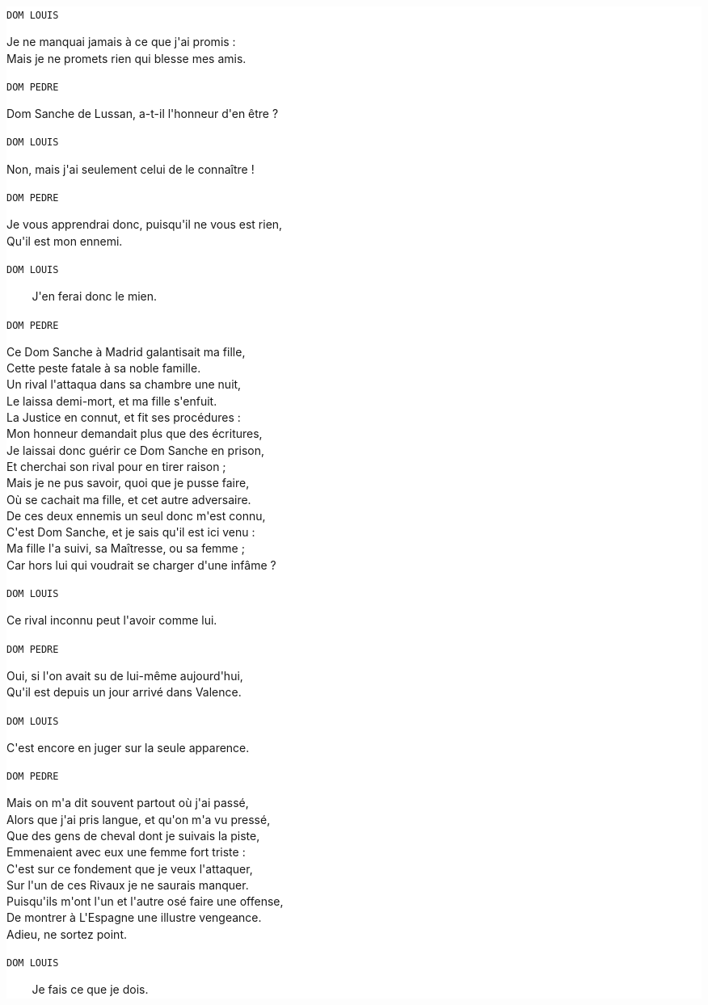     DOM LOUIS
Je ne manquai jamais à ce que j'ai promis :  
Mais je ne promets rien qui blesse mes amis.  

    DOM PEDRE
Dom Sanche de Lussan, a-t-il l'honneur d'en être ?  

    DOM LOUIS
Non, mais j'ai seulement celui de le connaître !  

    DOM PEDRE
Je vous apprendrai donc, puisqu'il ne vous est rien,  
Qu'il est mon ennemi.  

    DOM LOUIS
        J'en ferai donc le mien.  

    DOM PEDRE
Ce Dom Sanche à Madrid galantisait ma fille,  
Cette peste fatale à sa noble famille.  
Un rival l'attaqua dans sa chambre une nuit,  
Le laissa demi-mort, et ma fille s'enfuit.  
La Justice en connut, et fit ses procédures :  
Mon honneur demandait plus que des écritures,  
Je laissai donc guérir ce Dom Sanche en prison,  
Et cherchai son rival pour en tirer raison ;  
Mais je ne pus savoir, quoi que je pusse faire,  
Où se cachait ma fille, et cet autre adversaire.  
De ces deux ennemis un seul donc m'est connu,  
C'est Dom Sanche, et je sais qu'il est ici venu :  
Ma fille l'a suivi, sa Maîtresse, ou sa femme ;  
Car hors lui qui voudrait se charger d'une infâme ?  

    DOM LOUIS
Ce rival inconnu peut l'avoir comme lui.  

    DOM PEDRE
Oui, si l'on avait su de lui-même aujourd'hui,  
Qu'il est depuis un jour arrivé dans Valence.  

    DOM LOUIS
C'est encore en juger sur la seule apparence.  

    DOM PEDRE
Mais on m'a dit souvent partout où j'ai passé,  
Alors que j'ai pris langue, et qu'on m'a vu pressé,  
Que des gens de cheval dont je suivais la piste,  
Emmenaient avec eux une femme fort triste :  
C'est sur ce fondement que je veux l'attaquer,  
Sur l'un de ces Rivaux je ne saurais manquer.  
Puisqu'ils m'ont l'un et l'autre osé faire une offense,  
De montrer à L'Espagne une illustre vengeance.  
Adieu, ne sortez point.  

    DOM LOUIS
        Je fais ce que je dois.  
